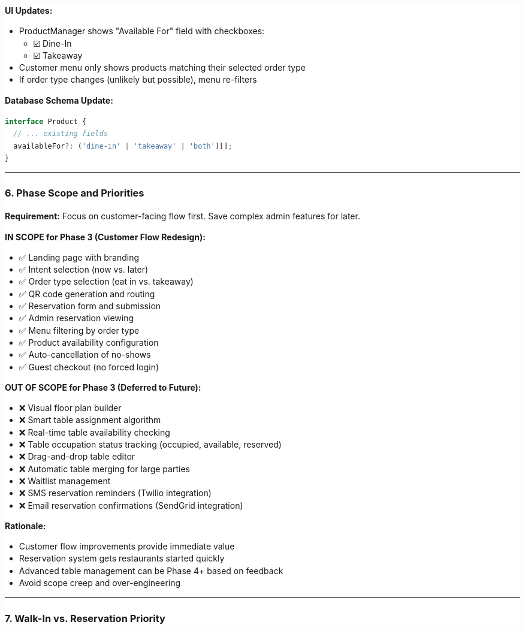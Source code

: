 **UI Updates:**
- ProductManager shows "Available For" field with checkboxes:
  - ☑️ Dine-In
  - ☑️ Takeaway
- Customer menu only shows products matching their selected order type
- If order type changes (unlikely but possible), menu re-filters

**Database Schema Update:**
```typescript
interface Product {
  // ... existing fields
  availableFor?: ('dine-in' | 'takeaway' | 'both')[];
}
```

---

### 6. Phase Scope and Priorities

**Requirement:** Focus on customer-facing flow first. Save complex admin features for later.

**IN SCOPE for Phase 3 (Customer Flow Redesign):**
- ✅ Landing page with branding
- ✅ Intent selection (now vs. later)
- ✅ Order type selection (eat in vs. takeaway)
- ✅ QR code generation and routing
- ✅ Reservation form and submission
- ✅ Admin reservation viewing
- ✅ Menu filtering by order type
- ✅ Product availability configuration
- ✅ Auto-cancellation of no-shows
- ✅ Guest checkout (no forced login)

**OUT OF SCOPE for Phase 3 (Deferred to Future):**
- ❌ Visual floor plan builder
- ❌ Smart table assignment algorithm
- ❌ Real-time table availability checking
- ❌ Table occupation status tracking (occupied, available, reserved)
- ❌ Drag-and-drop table editor
- ❌ Automatic table merging for large parties
- ❌ Waitlist management
- ❌ SMS reservation reminders (Twilio integration)
- ❌ Email reservation confirmations (SendGrid integration)

**Rationale:**
- Customer flow improvements provide immediate value
- Reservation system gets restaurants started quickly
- Advanced table management can be Phase 4+ based on feedback
- Avoid scope creep and over-engineering

---

### 7. Walk-In vs. Reservation Priority
